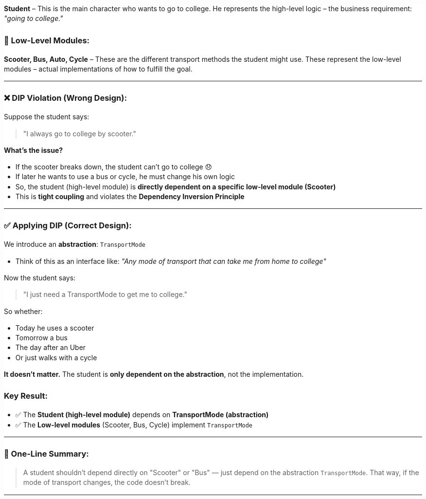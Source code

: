 **Student** – This is the main character who wants to go to college. He represents the high-level logic – the business requirement: *"going to college."*

### 🚗 Low-Level Modules:

**Scooter, Bus, Auto, Cycle** – These are the different transport methods the student might use. These represent the low-level modules – actual implementations of how to fulfill the goal.

---

### ❌ DIP Violation (Wrong Design):

Suppose the student says:

> "I always go to college by scooter."

**What’s the issue?**

* If the scooter breaks down, the student can’t go to college 😞
* If later he wants to use a bus or cycle, he must change his own logic
* So, the student (high-level module) is **directly dependent on a specific low-level module (Scooter)**
* This is **tight coupling** and violates the **Dependency Inversion Principle**

---

### ✅ Applying DIP (Correct Design):

We introduce an **abstraction**: `TransportMode`

* Think of this as an interface like: *"Any mode of transport that can take me from home to college"*

Now the student says:

> "I just need a TransportMode to get me to college."

So whether:

* Today he uses a scooter
* Tomorrow a bus
* The day after an Uber
* Or just walks with a cycle

**It doesn’t matter.**
The student is **only dependent on the abstraction**, not the implementation.

### Key Result:

* ✅ The **Student (high-level module)** depends on **TransportMode (abstraction)**
* ✅ The **Low-level modules** (Scooter, Bus, Cycle) implement `TransportMode`

---

### 🧠 One-Line Summary:

> A student shouldn’t depend directly on "Scooter" or "Bus" — just depend on the abstraction `TransportMode`. That way, if the mode of transport changes, the code doesn’t break.

---